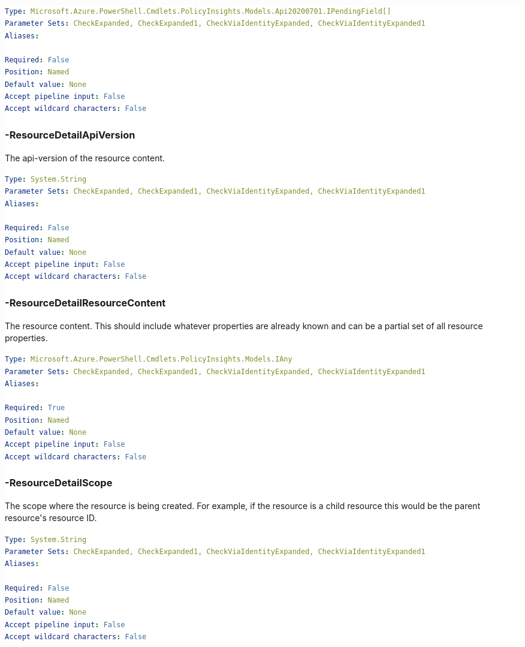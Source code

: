 ```yaml
Type: Microsoft.Azure.PowerShell.Cmdlets.PolicyInsights.Models.Api20200701.IPendingField[]
Parameter Sets: CheckExpanded, CheckExpanded1, CheckViaIdentityExpanded, CheckViaIdentityExpanded1
Aliases:

Required: False
Position: Named
Default value: None
Accept pipeline input: False
Accept wildcard characters: False
```

### -ResourceDetailApiVersion
The api-version of the resource content.

```yaml
Type: System.String
Parameter Sets: CheckExpanded, CheckExpanded1, CheckViaIdentityExpanded, CheckViaIdentityExpanded1
Aliases:

Required: False
Position: Named
Default value: None
Accept pipeline input: False
Accept wildcard characters: False
```

### -ResourceDetailResourceContent
The resource content.
This should include whatever properties are already known and can be a partial set of all resource properties.

```yaml
Type: Microsoft.Azure.PowerShell.Cmdlets.PolicyInsights.Models.IAny
Parameter Sets: CheckExpanded, CheckExpanded1, CheckViaIdentityExpanded, CheckViaIdentityExpanded1
Aliases:

Required: True
Position: Named
Default value: None
Accept pipeline input: False
Accept wildcard characters: False
```

### -ResourceDetailScope
The scope where the resource is being created.
For example, if the resource is a child resource this would be the parent resource's resource ID.

```yaml
Type: System.String
Parameter Sets: CheckExpanded, CheckExpanded1, CheckViaIdentityExpanded, CheckViaIdentityExpanded1
Aliases:

Required: False
Position: Named
Default value: None
Accept pipeline input: False
Accept wildcard characters: False
```
